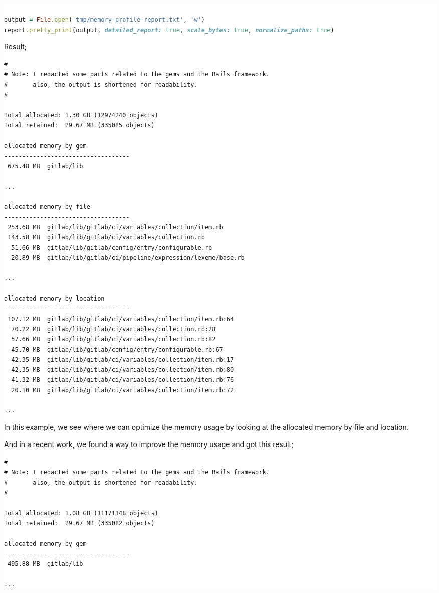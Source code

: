 ```ruby

output = File.open('tmp/memory-profile-report.txt', 'w')
report.pretty_print(output, detailed_report: true, scale_bytes: true, normalize_paths: true)
```

Result;

```plaintext
#
# Note: I redacted some parts related to the gems and the Rails framework.
#       also, the output is shortened for readability.
#

Total allocated: 1.30 GB (12974240 objects)
Total retained:  29.67 MB (335085 objects)

allocated memory by gem
-----------------------------------
 675.48 MB  gitlab/lib

...

allocated memory by file
-----------------------------------
 253.68 MB  gitlab/lib/gitlab/ci/variables/collection/item.rb
 143.58 MB  gitlab/lib/gitlab/ci/variables/collection.rb
  51.66 MB  gitlab/lib/gitlab/config/entry/configurable.rb
  20.89 MB  gitlab/lib/gitlab/ci/pipeline/expression/lexeme/base.rb

...

allocated memory by location
-----------------------------------
 107.12 MB  gitlab/lib/gitlab/ci/variables/collection/item.rb:64
  70.22 MB  gitlab/lib/gitlab/ci/variables/collection.rb:28
  57.66 MB  gitlab/lib/gitlab/ci/variables/collection.rb:82
  45.70 MB  gitlab/lib/gitlab/config/entry/configurable.rb:67
  42.35 MB  gitlab/lib/gitlab/ci/variables/collection/item.rb:17
  42.35 MB  gitlab/lib/gitlab/ci/variables/collection/item.rb:80
  41.32 MB  gitlab/lib/gitlab/ci/variables/collection/item.rb:76
  20.10 MB  gitlab/lib/gitlab/ci/variables/collection/item.rb:72

...
```

In this example, we see where we can optimize the memory usage by looking at the allocated memory by file and location.

And in [a recent work](https://gitlab.com/gitlab-org/gitlab/-/issues/499707),
we [found a way](https://gitlab.com/gitlab-org/gitlab/-/merge_requests/171387) to improve the memory usage and got this result;

```plaintext
#
# Note: I redacted some parts related to the gems and the Rails framework.
#       also, the output is shortened for readability.
#

Total allocated: 1.08 GB (11171148 objects)
Total retained:  29.67 MB (335082 objects)

allocated memory by gem
-----------------------------------
 495.88 MB  gitlab/lib

...
```